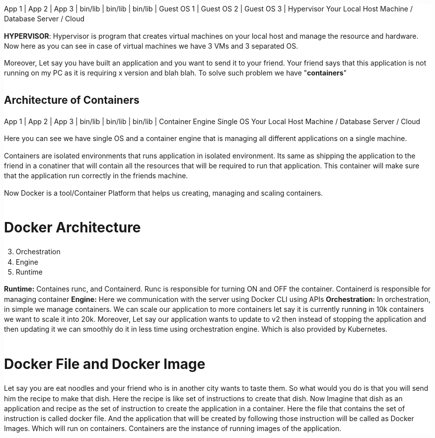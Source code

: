 App 1      |   App 2    |   App 3    |
bin/lib    |  bin/lib   |  bin/lib   |
Guest OS 1 | Guest OS 2 | Guest OS 3 |
              Hypervisor
Your Local Host Machine / Database Server / Cloud


**HYPERVISOR**: Hypervisor is program that creates virtual machines on your local host and manage the resource and hardware.
Now here as you can see in case of virtual machines we have 3 VMs and 3 separated OS.

Moreover, Let say you have built an application and you want to send it to your friend. Your friend says that this application is not running on my PC as it is requiring x version and blah blah. To solve such problem we have "**containers**"

## Architecture of Containers

App 1      |   App 2    |   App 3    |
bin/lib    |  bin/lib   |  bin/lib   |
           Container Engine
              Single OS
Your Local Host Machine / Database Server / Cloud

Here you can see we have single OS and a container engine that is managing all different applications on a single machine.

Containers are isolated environments that runs application in isolated environment.
Its same as shipping the application to the friend in a conatiner that will contain all the resources that will be required to run that application. This container will make sure that the application run correctly in the friends machine.

Now Docker is a tool/Container Platform that helps us creating, managing and scaling containers.

# Docker Architecture

3. Orchestration
2. Engine
1. Runtime

**Runtime:** Containes runc, and Containerd. Runc is responsible for turning ON and OFF the container. Containerd is responsible for managing container
**Engine:** Here we communication with the server using Docker CLI using APIs
**Orchestration:** In orchestration, in simple we manage containers. We can scale our application to more containers let say it is currently running in 10k containers we want to scale it into 20k. Moreover, Let say our application wants to update to v2 then instead of stopping the application and then updating it we can smoothly do it in less time using orchestration engine. Which is also provided by Kubernetes.

# Docker File and Docker Image
Let say you are eat noodles and your friend who is in another city wants to taste them. So what would you do is that you will send him the recipe to make that dish. Here the recipe is like set of instructions to create that dish. Now Imagine that dish as an application and recipe as the set of instruction to create the application in a container.
Here the file that contains the set of instruction is called docker file. And the application that will be created by following those instruction will be called as Docker Images. Which will run on containers. 
Containers are the instance of running images of the application. 
